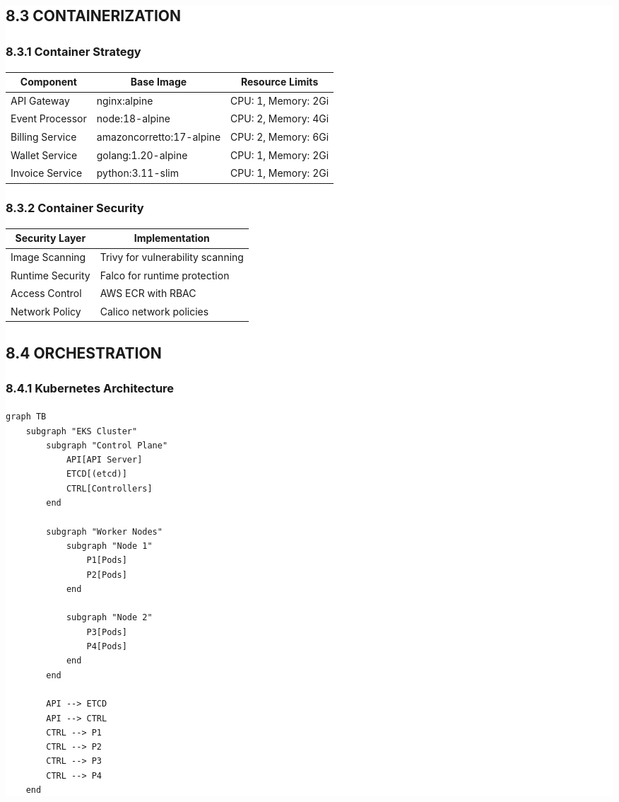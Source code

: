 ## 8.3 CONTAINERIZATION

### 8.3.1 Container Strategy

| Component | Base Image | Resource Limits |
| --- | --- | --- |
| API Gateway | nginx:alpine | CPU: 1, Memory: 2Gi |
| Event Processor | node:18-alpine | CPU: 2, Memory: 4Gi |
| Billing Service | amazoncorretto:17-alpine | CPU: 2, Memory: 6Gi |
| Wallet Service | golang:1.20-alpine | CPU: 1, Memory: 2Gi |
| Invoice Service | python:3.11-slim | CPU: 1, Memory: 2Gi |

### 8.3.2 Container Security

| Security Layer | Implementation |
| --- | --- |
| Image Scanning | Trivy for vulnerability scanning |
| Runtime Security | Falco for runtime protection |
| Access Control | AWS ECR with RBAC |
| Network Policy | Calico network policies |

## 8.4 ORCHESTRATION

### 8.4.1 Kubernetes Architecture

```mermaid
graph TB
    subgraph "EKS Cluster"
        subgraph "Control Plane"
            API[API Server]
            ETCD[(etcd)]
            CTRL[Controllers]
        end
        
        subgraph "Worker Nodes"
            subgraph "Node 1"
                P1[Pods]
                P2[Pods]
            end
            
            subgraph "Node 2"
                P3[Pods]
                P4[Pods]
            end
        end
        
        API --> ETCD
        API --> CTRL
        CTRL --> P1
        CTRL --> P2
        CTRL --> P3
        CTRL --> P4
    end
```
